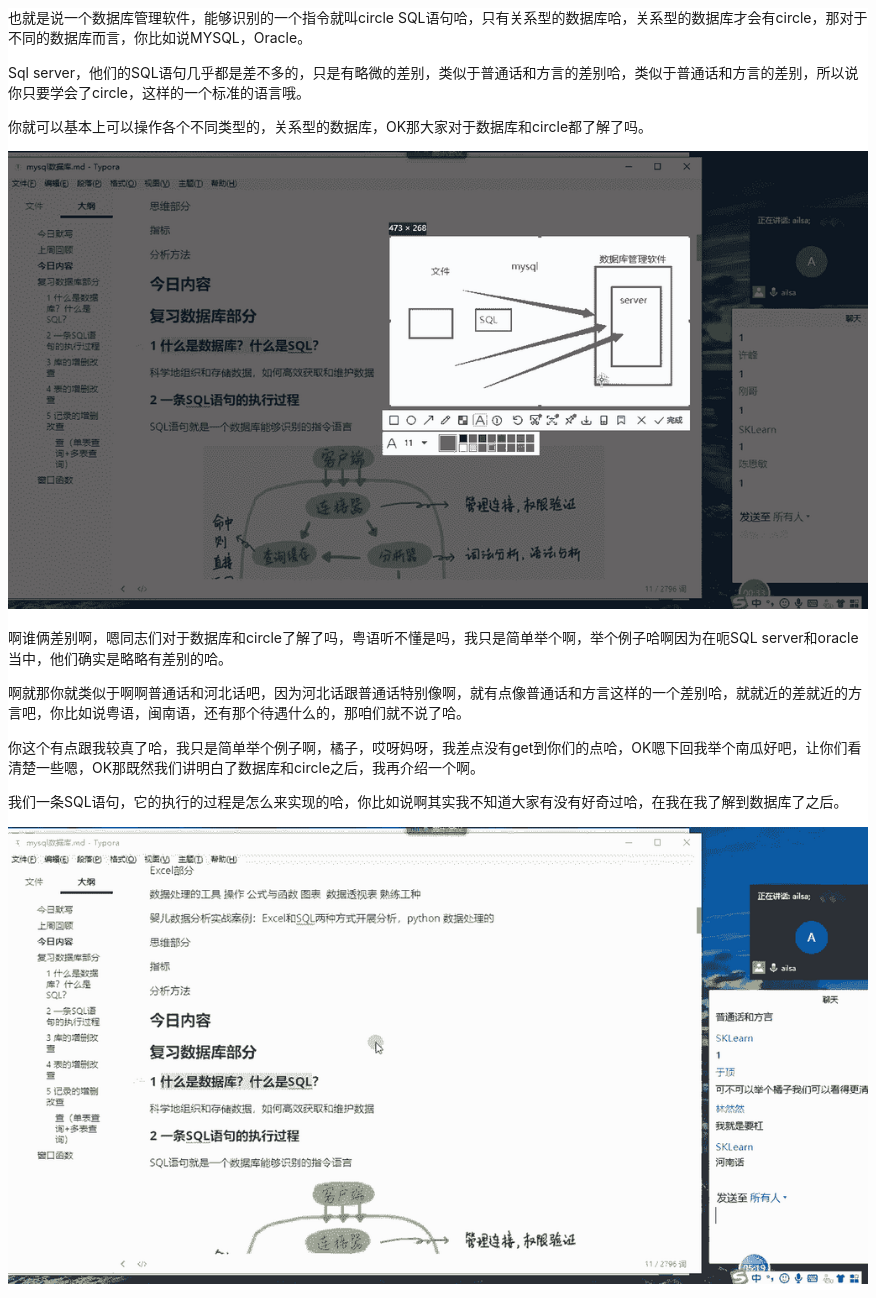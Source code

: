 也就是说一个数据库管理软件，能够识别的一个指令就叫circle SQL语句哈，只有关系型的数据库哈，关系型的数据库才会有circle，那对于不同的数据库而言，你比如说MYSQL，Oracle。

Sql server，他们的SQL语句几乎都是差不多的，只是有略微的差别，类似于普通话和方言的差别哈，类似于普通话和方言的差别，所以说你只要学会了circle，这样的一个标准的语言哦。

你就可以基本上可以操作各个不同类型的，关系型的数据库，OK那大家对于数据库和circle都了解了吗。

![](img/32c2d192698e5e302ecf54183b875f0a_3.png)

啊谁俩差别啊，嗯同志们对于数据库和circle了解了吗，粤语听不懂是吗，我只是简单举个啊，举个例子哈啊因为在呃SQL server和oracle当中，他们确实是略略有差别的哈。

啊就那你就类似于啊啊普通话和河北话吧，因为河北话跟普通话特别像啊，就有点像普通话和方言这样的一个差别哈，就就近的差就近的方言吧，你比如说粤语，闽南语，还有那个待遇什么的，那咱们就不说了哈。

你这个有点跟我较真了哈，我只是简单举个例子啊，橘子，哎呀妈呀，我差点没有get到你们的点哈，OK嗯下回我举个南瓜好吧，让你们看清楚一些嗯，OK那既然我们讲明白了数据库和circle之后，我再介绍一个啊。

我们一条SQL语句，它的执行的过程是怎么来实现的哈，你比如说啊其实我不知道大家有没有好奇过哈，在我在我了解到数据库了之后。



![](img/32c2d192698e5e302ecf54183b875f0a_5.png)
